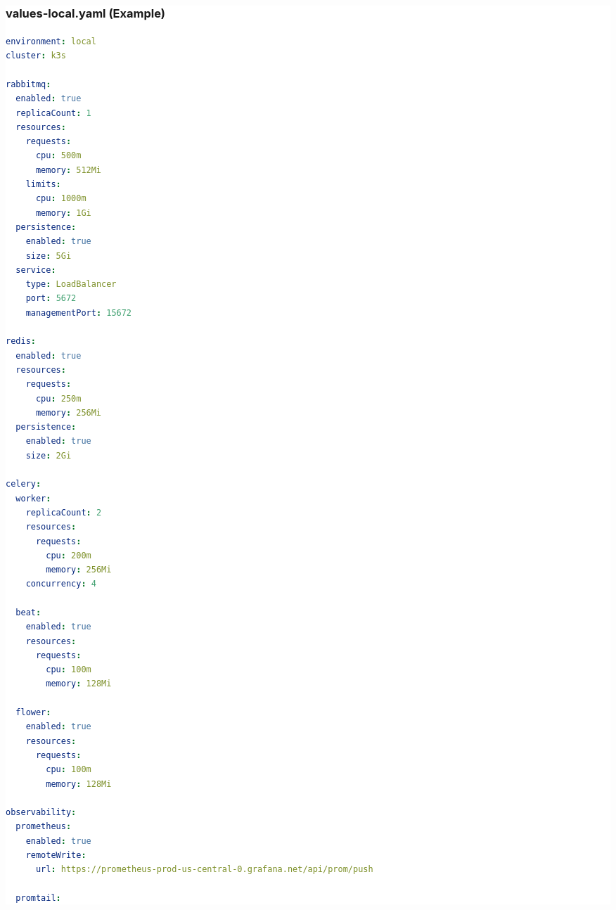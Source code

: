 ### values-local.yaml (Example)
```yaml
environment: local
cluster: k3s

rabbitmq:
  enabled: true
  replicaCount: 1
  resources:
    requests:
      cpu: 500m
      memory: 512Mi
    limits:
      cpu: 1000m
      memory: 1Gi
  persistence:
    enabled: true
    size: 5Gi
  service:
    type: LoadBalancer
    port: 5672
    managementPort: 15672

redis:
  enabled: true
  resources:
    requests:
      cpu: 250m
      memory: 256Mi
  persistence:
    enabled: true
    size: 2Gi

celery:
  worker:
    replicaCount: 2
    resources:
      requests:
        cpu: 200m
        memory: 256Mi
    concurrency: 4

  beat:
    enabled: true
    resources:
      requests:
        cpu: 100m
        memory: 128Mi

  flower:
    enabled: true
    resources:
      requests:
        cpu: 100m
        memory: 128Mi

observability:
  prometheus:
    enabled: true
    remoteWrite:
      url: https://prometheus-prod-us-central-0.grafana.net/api/prom/push

  promtail:
```